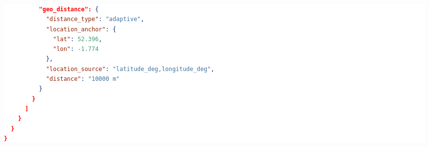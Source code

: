 ```json
          "geo_distance": {
            "distance_type": "adaptive",
            "location_anchor": {
              "lat": 52.396,
              "lon": -1.774
            },
            "location_source": "latitude_deg,longitude_deg",
            "distance": "10000 m"
          }
        }
      ]
    }
  }
}
```




